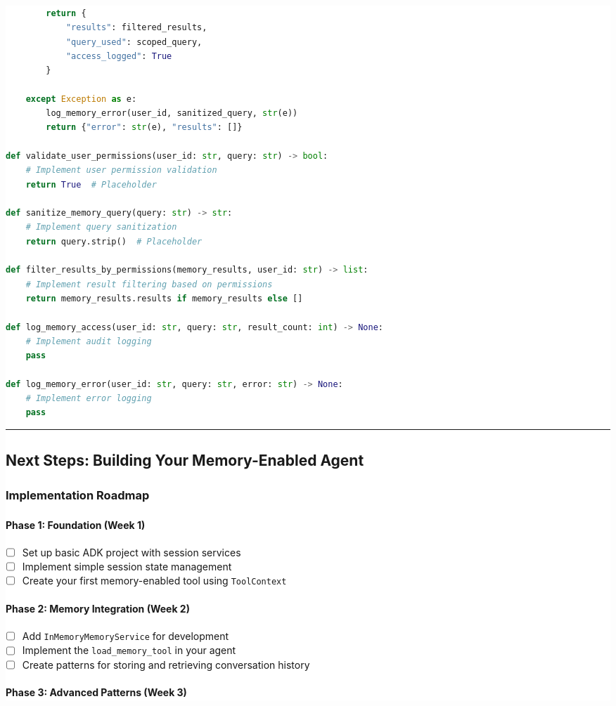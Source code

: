 ```python
        return {
            "results": filtered_results,
            "query_used": scoped_query,
            "access_logged": True
        }
        
    except Exception as e:
        log_memory_error(user_id, sanitized_query, str(e))
        return {"error": str(e), "results": []}

def validate_user_permissions(user_id: str, query: str) -> bool:
    # Implement user permission validation
    return True  # Placeholder

def sanitize_memory_query(query: str) -> str:
    # Implement query sanitization
    return query.strip()  # Placeholder

def filter_results_by_permissions(memory_results, user_id: str) -> list:
    # Implement result filtering based on permissions
    return memory_results.results if memory_results else []

def log_memory_access(user_id: str, query: str, result_count: int) -> None:
    # Implement audit logging
    pass

def log_memory_error(user_id: str, query: str, error: str) -> None:
    # Implement error logging
    pass
```

---

## Next Steps: Building Your Memory-Enabled Agent

### Implementation Roadmap

#### Phase 1: Foundation (Week 1)

- [ ] Set up basic ADK project with session services
- [ ] Implement simple session state management
- [ ] Create your first memory-enabled tool using `ToolContext`

#### Phase 2: Memory Integration (Week 2)

- [ ] Add `InMemoryMemoryService` for development
- [ ] Implement the `load_memory_tool` in your agent
- [ ] Create patterns for storing and retrieving conversation history

#### Phase 3: Advanced Patterns (Week 3)
